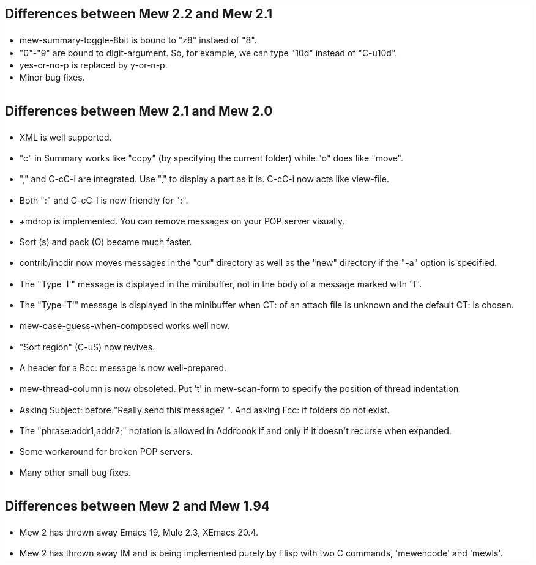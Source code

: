 ## Differences between Mew 2.2 and Mew 2.1

* mew-summary-toggle-8bit is bound to "z8" instaed of "8".
* "0"-"9" are bound to digit-argument. So, for example, we can type
  "10d" instead of "C-u10d".
* yes-or-no-p is replaced by y-or-n-p.
* Minor bug fixes.

## Differences between Mew 2.1 and Mew 2.0

* XML is well supported.

* "c" in Summary works like "copy" (by specifying the current folder)
  while "o" does like "move".

* "," and C-cC-i are integrated. Use "," to display a part as it is.
  C-cC-i now acts like view-file.

* Both ":" and C-cC-l is now friendly for ":".

* +mdrop is implemented. You can remove messages on your POP server
  visually.

* Sort (s) and pack (O) became much faster.

* contrib/incdir now moves messages in the "cur" directory as well as
  the "new" directory if the "-a" option is specified.

* The "Type 'I'" message is displayed in the minibuffer, not in the body
  of a message marked with 'T'.

* The "Type 'T'" message is displayed in the minibuffer when CT: of an
  attach file is unknown and the default CT: is chosen.

* mew-case-guess-when-composed works well now.

* "Sort region" (C-uS) now revives.

* A header for a Bcc: message is now well-prepared.

* mew-thread-column is now obsoleted. Put 't' in mew-scan-form to
  specify the position of thread indentation.

* Asking Subject: before "Really send this message? ". And asking Fcc:
  if folders do not exist.

* The "phrase:addr1,addr2;" notation is allowed in Addrbook if and
  only if it doesn't recurse when expanded.

* Some workaround for broken POP servers.

* Many other small bug fixes.

## Differences between Mew 2 and Mew 1.94

* Mew 2 has thrown away Emacs 19, Mule 2.3, XEmacs 20.4.

* Mew 2 has thrown away IM and is being implemented purely by Elisp
  with two C commands, 'mewencode' and 'mewls'.
